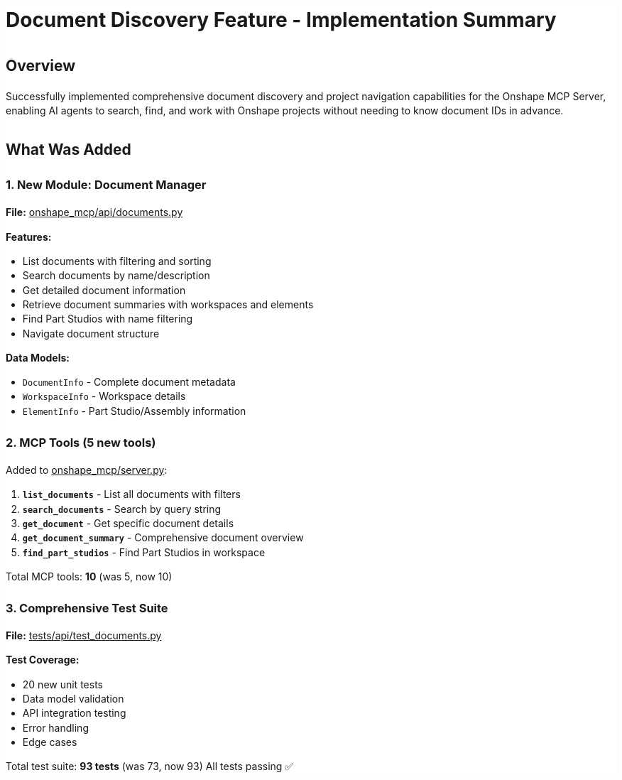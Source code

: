 # Document Discovery Feature - Implementation Summary

## Overview

Successfully implemented comprehensive document discovery and project navigation capabilities for the Onshape MCP Server, enabling AI agents to search, find, and work with Onshape projects without needing to know document IDs in advance.

## What Was Added

### 1. New Module: Document Manager

**File:** [onshape_mcp/api/documents.py](onshape_mcp/api/documents.py)

**Features:**
- List documents with filtering and sorting
- Search documents by name/description
- Get detailed document information
- Retrieve document summaries with workspaces and elements
- Find Part Studios with name filtering
- Navigate document structure

**Data Models:**
- `DocumentInfo` - Complete document metadata
- `WorkspaceInfo` - Workspace details
- `ElementInfo` - Part Studio/Assembly information

### 2. MCP Tools (5 new tools)

Added to [onshape_mcp/server.py](onshape_mcp/server.py):

1. **`list_documents`** - List all documents with filters
2. **`search_documents`** - Search by query string
3. **`get_document`** - Get specific document details
4. **`get_document_summary`** - Comprehensive document overview
5. **`find_part_studios`** - Find Part Studios in workspace

Total MCP tools: **10** (was 5, now 10)

### 3. Comprehensive Test Suite

**File:** [tests/api/test_documents.py](tests/api/test_documents.py)

**Test Coverage:**
- 20 new unit tests
- Data model validation
- API integration testing
- Error handling
- Edge cases

Total test suite: **93 tests** (was 73, now 93)
All tests passing ✅
